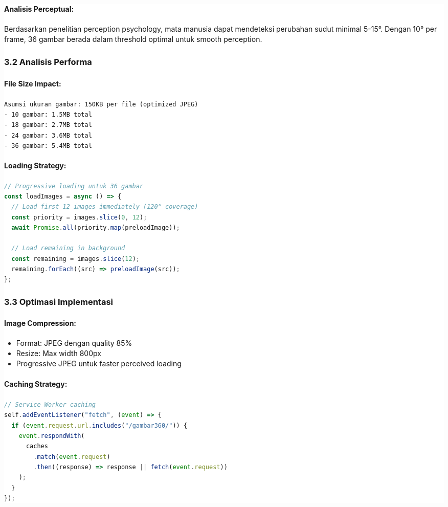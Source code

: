 #### Analisis Perceptual:

Berdasarkan penelitian perception psychology, mata manusia dapat mendeteksi perubahan sudut minimal 5-15°. Dengan 10° per frame, 36 gambar berada dalam threshold optimal untuk smooth perception.

### 3.2 Analisis Performa

#### File Size Impact:

```
Asumsi ukuran gambar: 150KB per file (optimized JPEG)
- 10 gambar: 1.5MB total
- 18 gambar: 2.7MB total
- 24 gambar: 3.6MB total
- 36 gambar: 5.4MB total
```

#### Loading Strategy:

```typescript
// Progressive loading untuk 36 gambar
const loadImages = async () => {
  // Load first 12 images immediately (120° coverage)
  const priority = images.slice(0, 12);
  await Promise.all(priority.map(preloadImage));

  // Load remaining in background
  const remaining = images.slice(12);
  remaining.forEach((src) => preloadImage(src));
};
```

### 3.3 Optimasi Implementasi

#### Image Compression:

- Format: JPEG dengan quality 85%
- Resize: Max width 800px
- Progressive JPEG untuk faster perceived loading

#### Caching Strategy:

```typescript
// Service Worker caching
self.addEventListener("fetch", (event) => {
  if (event.request.url.includes("/gambar360/")) {
    event.respondWith(
      caches
        .match(event.request)
        .then((response) => response || fetch(event.request))
    );
  }
});
```
